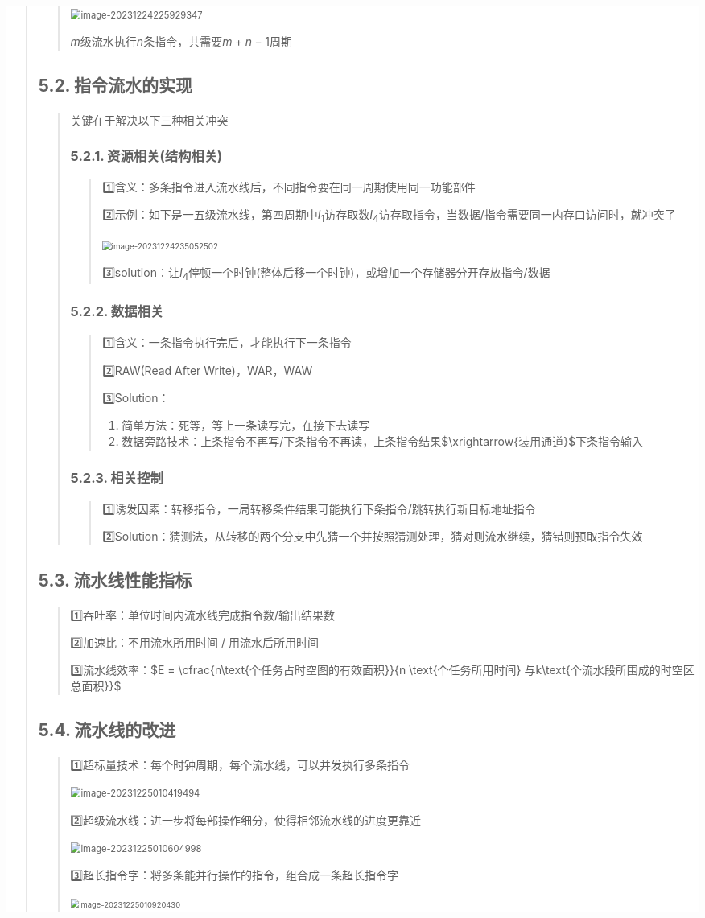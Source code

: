 > > <img src="https://s2.loli.net/2023/12/24/qQmn4CIGa2o5epi.png" alt="image-20231224225929347" style="zoom:80%;" /> 
> >
> > $m$级流水执行$n$条指令，共需要$m+n-1$周期
>
> ## 5.2. 指令流水的实现
>
> > 关键在于解决以下三种相关冲突
> >
> > ### 5.2.1. 资源相关(结构相关)
> >
> > > :one:含义：多条指令进入流水线后，不同指令要在同一周期使用同一功能部件
> > >
> > > :two:示例：如下是一五级流水线，第四周期中$I_1$访存取数$I_4$访存取指令，当数据/指令需要同一内存口访问时，就冲突了
> > >
> > > <img src="https://s2.loli.net/2023/12/24/CMVgtZTvYQlBiUh.png" alt="image-20231224235052502" style="zoom: 70%;" /> 
> > >
> > > :three:solution：让$I_4$停顿一个时钟(整体后移一个时钟)，或增加一个存储器分开存放指令/数据
> >
> > ### 5.2.2. 数据相关
> >
> > > :one:含义：一条指令执行完后，才能执行下一条指令
> > >
> > > :two:RAW(Read After Write)，WAR，WAW
> > >
> > > :three:Solution：
> > >
> > > 1. 简单方法：死等，等上一条读写完，在接下去读写
> > > 2. 数据旁路技术：上条指令不再写/下条指令不再读，上条指令结果$\xrightarrow{装用通道}$下条指令输入
> >
> > ### 5.2.3. 相关控制
> >
> > > :one:诱发因素：转移指令，一局转移条件结果可能执行下条指令/跳转执行新目标地址指令
> > >
> > > :two:Solution：猜测法，从转移的两个分支中先猜一个并按照猜测处理，猜对则流水继续，猜错则预取指令失效
>
> ## 5.3. 流水线性能指标
>
> > :one:吞吐率：单位时间内流水线完成指令数/输出结果数
> >
> > :two:加速比：不用流水所用时间 / 用流水后所用时间
> >
> > :three:流水线效率：$E = \cfrac{n\text{个任务占时空图的有效面积}}{n \text{个任务所用时间} 与k\text{个流水段所围成的时空区总面积}}$
>
> ## 5.4. 流水线的改进
>
> > :one:超标量技术：每个时钟周期，每个流水线，可以并发执行多条指令
> >
> > <img src="https://s2.loli.net/2023/12/25/hj3LfdHg1nG9a8b.png" alt="image-20231225010419494" style="zoom:80%;" /> 
> >
> > :two:超级流水线：进一步将每部操作细分，使得相邻流水线的进度更靠近
> >
> > <img src="https://s2.loli.net/2023/12/25/jYTJ73n8BDczQbs.png" alt="image-20231225010604998" style="zoom:80%;" /> 
> >
> > :three:超长指令字：将多条能并行操作的指令，组合成一条超长指令字
> >
> > <img src="https://s2.loli.net/2023/12/25/7DWSqIPFuzUCgns.png" alt="image-20231225010920430" style="zoom:67%;" />  
